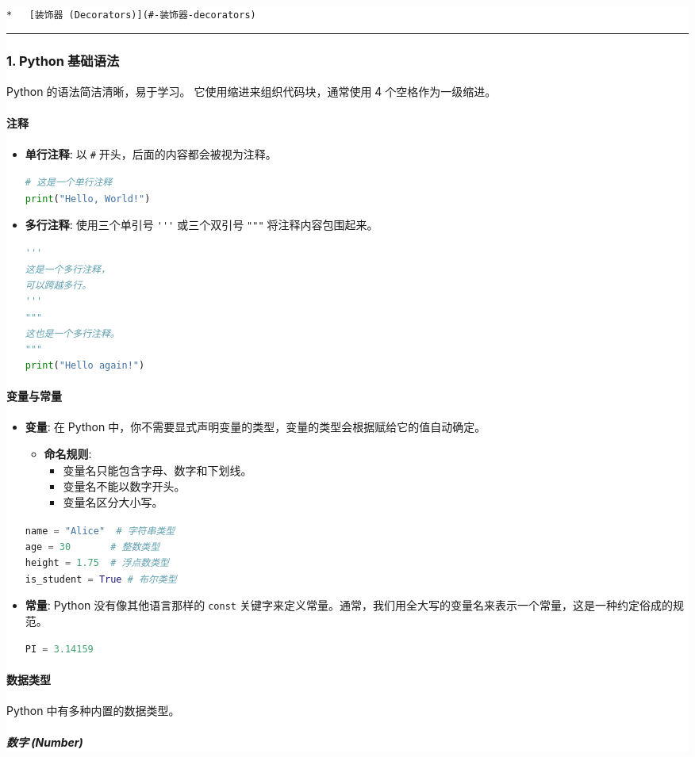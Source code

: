     *   [装饰器 (Decorators)](#-装饰器-decorators)

---

### **1. Python 基础语法**

Python 的语法简洁清晰，易于学习。 它使用缩进来组织代码块，通常使用 4 个空格作为一级缩进。

#### **注释**

*   **单行注释**: 以 `#` 开头，后面的内容都会被视为注释。
    ```python
    # 这是一个单行注释
    print("Hello, World!")
    ```
*   **多行注释**: 使用三个单引号 `'''` 或三个双引号 `"""` 将注释内容包围起来。
    ```python
    '''
    这是一个多行注释，
    可以跨越多行。
    '''
    """
    这也是一个多行注释。
    """
    print("Hello again!")
    ```

#### **变量与常量**

*   **变量**: 在 Python 中，你不需要显式声明变量的类型，变量的类型会根据赋给它的值自动确定。
    *   **命名规则**:
        *   变量名只能包含字母、数字和下划线。
        *   变量名不能以数字开头。
        *   变量名区分大小写。
    ```python
    name = "Alice"  # 字符串类型
    age = 30       # 整数类型
    height = 1.75  # 浮点数类型
    is_student = True # 布尔类型
    ```

*   **常量**: Python 没有像其他语言那样的 `const` 关键字来定义常量。通常，我们用全大写的变量名来表示一个常量，这是一种约定俗成的规范。
    ```python
    PI = 3.14159
    ```

#### **数据类型**

Python 中有多种内置的数据类型。

##### **数字 (Number)**
